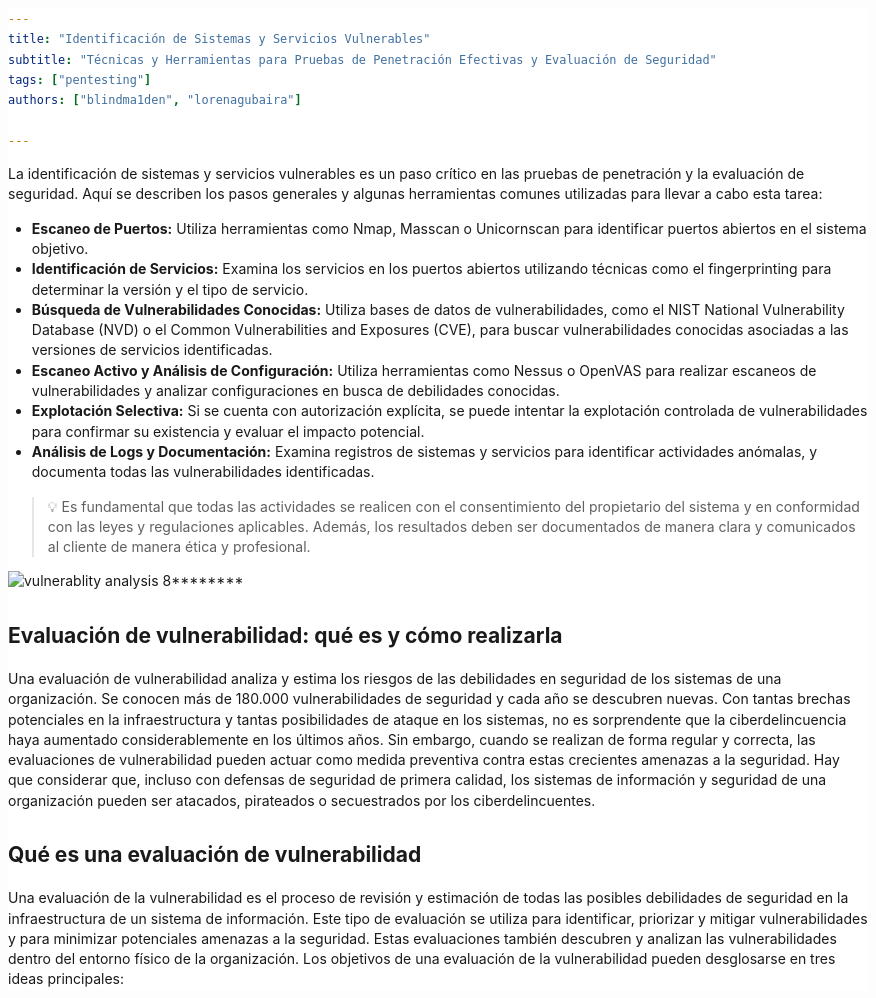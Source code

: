 ```yaml
---
title: "Identificación de Sistemas y Servicios Vulnerables"
subtitle: "Técnicas y Herramientas para Pruebas de Penetración Efectivas y Evaluación de Seguridad"
tags: ["pentesting"]
authors: ["blindma1den", "lorenagubaira"]

---
```


La identificación de sistemas y servicios vulnerables es un paso crítico en las pruebas de penetración y la evaluación de seguridad. Aquí se describen los pasos generales y algunas herramientas comunes utilizadas para llevar a cabo esta tarea:

- **Escaneo de Puertos:** Utiliza herramientas como Nmap, Masscan o Unicornscan para identificar puertos abiertos en el sistema objetivo.
- **Identificación de Servicios:** Examina los servicios en los puertos abiertos utilizando técnicas como el fingerprinting para determinar la versión y el tipo de servicio.
- **Búsqueda de Vulnerabilidades Conocidas:** Utiliza bases de datos de vulnerabilidades, como el NIST National Vulnerability Database (NVD) o el Common Vulnerabilities and Exposures (CVE), para buscar vulnerabilidades conocidas asociadas a las versiones de servicios identificadas.
- **Escaneo Activo y Análisis de Configuración:** Utiliza herramientas como Nessus o OpenVAS para realizar escaneos de vulnerabilidades y analizar configuraciones en busca de debilidades conocidas.
- **Explotación Selectiva:** Si se cuenta con autorización explícita, se puede intentar la explotación controlada de vulnerabilidades para confirmar su existencia y evaluar el impacto potencial.
- **Análisis de Logs y Documentación:** Examina registros de sistemas y servicios para identificar actividades anómalas, y documenta todas las vulnerabilidades identificadas.

> 💡 Es fundamental que todas las actividades se realicen con el consentimiento del propietario del sistema y en conformidad con las leyes y regulaciones aplicables. Además, los resultados deben ser documentados de manera clara y comunicados al cliente de manera ética y profesional.

![vulnerablity analysis](https://github.com/4GeeksAcademy/cybersecurity-syllabus/blob/main/assets/analysis.png?raw=true) 8********

## Evaluación de vulnerabilidad: qué es y cómo realizarla

Una evaluación de vulnerabilidad analiza y estima los riesgos de las debilidades en seguridad de los sistemas de una organización. Se conocen más de 180.000 vulnerabilidades de seguridad y cada año se descubren nuevas. Con tantas brechas potenciales en la infraestructura y tantas posibilidades de ataque en los sistemas, no es sorprendente que la ciberdelincuencia haya aumentado considerablemente en los últimos años. Sin embargo, cuando se realizan de forma regular y correcta, las evaluaciones de vulnerabilidad pueden actuar como medida preventiva contra estas crecientes amenazas a la seguridad. Hay que considerar que, incluso con defensas de seguridad de primera calidad, los sistemas de información y seguridad de una organización pueden ser atacados, pirateados o secuestrados por los ciberdelincuentes.

## Qué es una evaluación de vulnerabilidad

Una evaluación de la vulnerabilidad es el proceso de revisión y estimación de todas las posibles debilidades de seguridad en la infraestructura de un sistema de información. Este tipo de evaluación se utiliza para identificar, priorizar y mitigar vulnerabilidades y para minimizar potenciales amenazas a la seguridad. Estas evaluaciones también descubren y analizan las vulnerabilidades dentro del entorno físico de la organización. Los objetivos de una evaluación de la vulnerabilidad pueden desglosarse en tres ideas principales:
